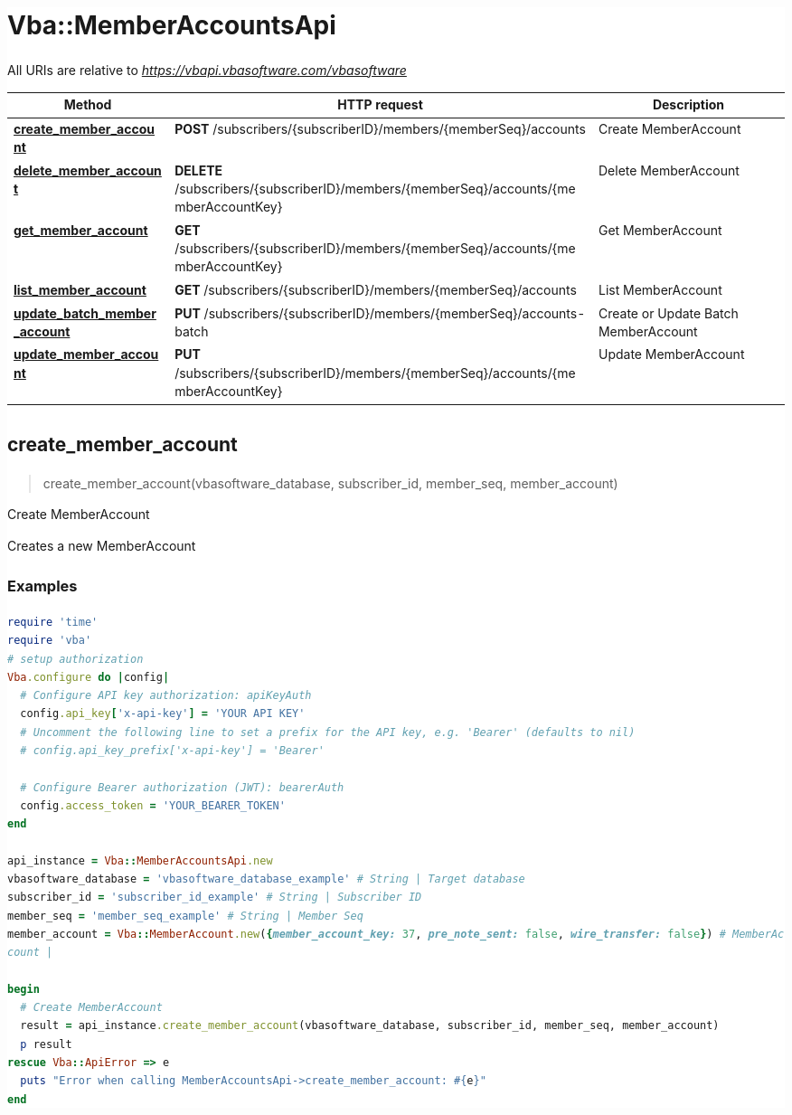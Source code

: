 # Vba::MemberAccountsApi

All URIs are relative to *https://vbapi.vbasoftware.com/vbasoftware*

| Method | HTTP request | Description |
| ------ | ------------ | ----------- |
| [**create_member_account**](MemberAccountsApi.md#create_member_account) | **POST** /subscribers/{subscriberID}/members/{memberSeq}/accounts | Create MemberAccount |
| [**delete_member_account**](MemberAccountsApi.md#delete_member_account) | **DELETE** /subscribers/{subscriberID}/members/{memberSeq}/accounts/{memberAccountKey} | Delete MemberAccount |
| [**get_member_account**](MemberAccountsApi.md#get_member_account) | **GET** /subscribers/{subscriberID}/members/{memberSeq}/accounts/{memberAccountKey} | Get MemberAccount |
| [**list_member_account**](MemberAccountsApi.md#list_member_account) | **GET** /subscribers/{subscriberID}/members/{memberSeq}/accounts | List MemberAccount |
| [**update_batch_member_account**](MemberAccountsApi.md#update_batch_member_account) | **PUT** /subscribers/{subscriberID}/members/{memberSeq}/accounts-batch | Create or Update Batch MemberAccount |
| [**update_member_account**](MemberAccountsApi.md#update_member_account) | **PUT** /subscribers/{subscriberID}/members/{memberSeq}/accounts/{memberAccountKey} | Update MemberAccount |


## create_member_account

> <MemberAccountVBAResponse> create_member_account(vbasoftware_database, subscriber_id, member_seq, member_account)

Create MemberAccount

Creates a new MemberAccount

### Examples

```ruby
require 'time'
require 'vba'
# setup authorization
Vba.configure do |config|
  # Configure API key authorization: apiKeyAuth
  config.api_key['x-api-key'] = 'YOUR API KEY'
  # Uncomment the following line to set a prefix for the API key, e.g. 'Bearer' (defaults to nil)
  # config.api_key_prefix['x-api-key'] = 'Bearer'

  # Configure Bearer authorization (JWT): bearerAuth
  config.access_token = 'YOUR_BEARER_TOKEN'
end

api_instance = Vba::MemberAccountsApi.new
vbasoftware_database = 'vbasoftware_database_example' # String | Target database
subscriber_id = 'subscriber_id_example' # String | Subscriber ID
member_seq = 'member_seq_example' # String | Member Seq
member_account = Vba::MemberAccount.new({member_account_key: 37, pre_note_sent: false, wire_transfer: false}) # MemberAccount | 

begin
  # Create MemberAccount
  result = api_instance.create_member_account(vbasoftware_database, subscriber_id, member_seq, member_account)
  p result
rescue Vba::ApiError => e
  puts "Error when calling MemberAccountsApi->create_member_account: #{e}"
end
```
